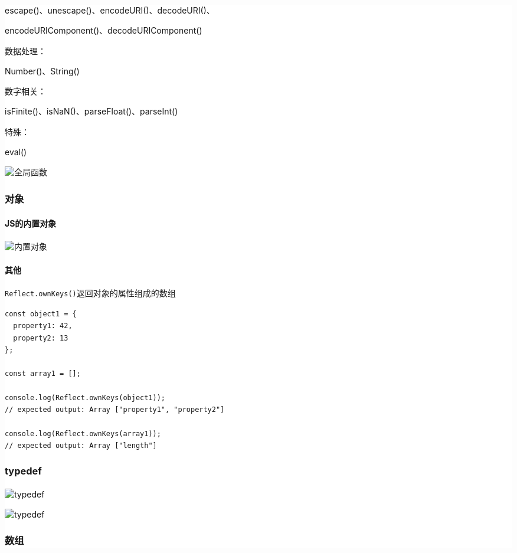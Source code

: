   escape()、unescape()、encodeURI()、decodeURI()、

  encodeURIComponent()、decodeURIComponent()

数据处理：

  Number()、String()

数字相关：

  isFinite()、isNaN()、parseFloat()、parseInt()

特殊：

  eval()

![全局函数](https://uploadfiles.nowcoder.com/images/20170807/6690215_1502068310572_072774B6B658B3603E1AA7198722775C)



### 对象

#### JS的内置对象

![内置对象](https://uploadfiles.nowcoder.com/images/20170106/994851_1483692460207_900B631B37CC71E17DB04673780996DE)



#### 其他

`Reflect.ownKeys()`返回对象的属性组成的数组

```
const object1 = {
  property1: 42,
  property2: 13
};

const array1 = [];

console.log(Reflect.ownKeys(object1));
// expected output: Array ["property1", "property2"]

console.log(Reflect.ownKeys(array1));
// expected output: Array ["length"]
```



### typedef

![typedef](https://uploadfiles.nowcoder.com/images/20200724/5396154_1595570010232_F2DAE70F491CBB6AA7ABA4B1D51F8368)

![typedef](https://uploadfiles.nowcoder.com/images/20190903/8018242_1567479495575_D3936A1FC6EBC59323A9A311B6076ABF)



### 数组
